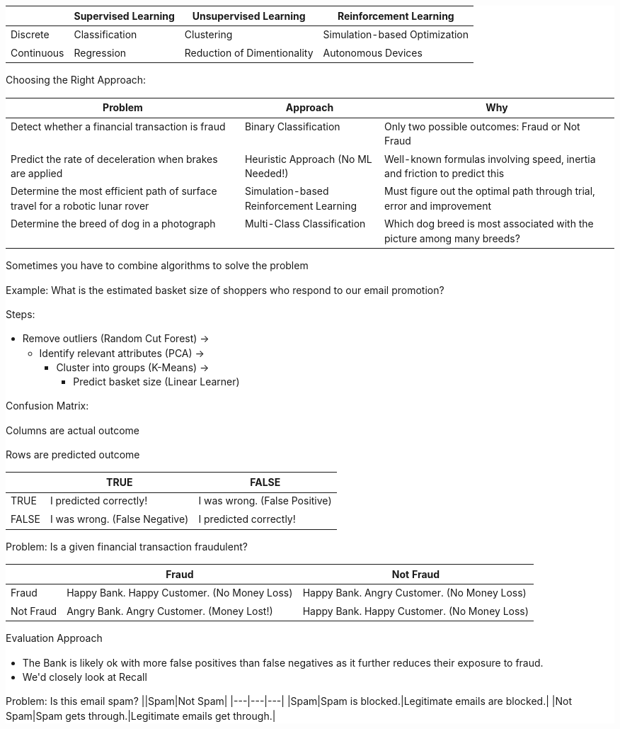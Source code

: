 ||Supervised Learning|Unsupervised Learning|Reinforcement Learning|
|---|---|---|---|
|Discrete|Classification|Clustering|Simulation-based Optimization|
|Continuous|Regression|Reduction of Dimentionality|Autonomous Devices|

Choosing the Right Approach:

|Problem|Approach|Why|
|---|---|---|
|Detect whether a financial transaction is fraud|Binary Classification|Only two possible outcomes: Fraud or Not Fraud|
|Predict the rate of deceleration when brakes are applied|Heuristic Approach (No ML Needed!)|Well-known formulas involving speed, inertia and friction to predict this|
|Determine the most efficient path of surface travel for a robotic lunar rover|Simulation-based Reinforcement Learning|Must figure out the optimal path through trial, error and improvement|
|Determine the breed of dog in a photograph|Multi-Class Classification|Which dog breed is most associated with the picture among many breeds?|

Sometimes you have to combine algorithms to solve the problem

Example: What is the estimated basket size of shoppers who respond to our email promotion?

Steps:
  * Remove outliers (Random Cut Forest) ->
    * Identify relevant attributes (PCA) ->
      * Cluster into groups (K-Means) ->
        * Predict basket size (Linear Learner)

Confusion Matrix:

Columns are actual outcome

Rows are predicted outcome

||TRUE|FALSE|
|---|---|---|
|TRUE|I predicted correctly!|I was wrong. (False Positive)|
|FALSE|I was wrong. (False Negative)|I predicted correctly!|

Problem: Is a given financial transaction fraudulent?

||Fraud|Not Fraud|
|---|---|---|
|Fraud|Happy Bank. Happy Customer. (No Money Loss)|Happy Bank. Angry Customer. (No Money Loss)|
|Not Fraud|Angry Bank. Angry Customer. (Money Lost!)|Happy Bank. Happy Customer. (No Money Loss)|

Evaluation Approach
  * The Bank is likely ok with more false positives than false negatives as it further reduces their exposure to fraud. 
  * We'd closely look at Recall

Problem: Is this email spam?
||Spam|Not Spam|
|---|---|---|
|Spam|Spam is blocked.|Legitimate emails are blocked.|
|Not Spam|Spam gets through.|Legitimate emails get through.|
